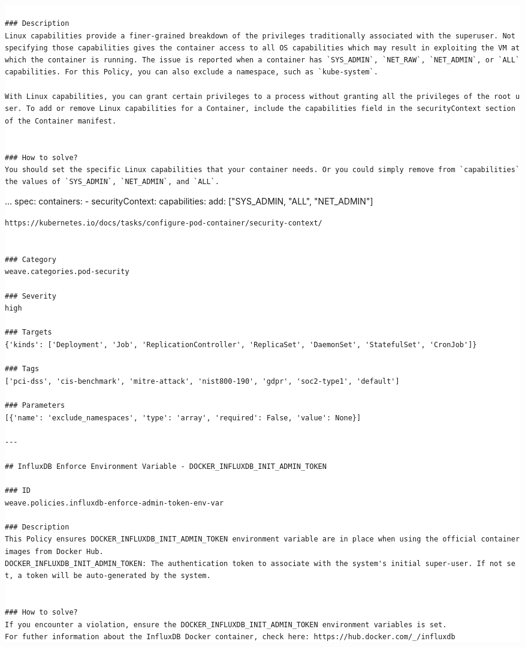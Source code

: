 ```

### Description
Linux capabilities provide a finer-grained breakdown of the privileges traditionally associated with the superuser. Not specifying those capabilities gives the container access to all OS capabilities which may result in exploiting the VM at which the container is running. The issue is reported when a container has `SYS_ADMIN`, `NET_RAW`, `NET_ADMIN`, or `ALL` capabilities. For this Policy, you can also exclude a namespace, such as `kube-system`. 

With Linux capabilities, you can grant certain privileges to a process without granting all the privileges of the root user. To add or remove Linux capabilities for a Container, include the capabilities field in the securityContext section of the Container manifest.


### How to solve?
You should set the specific Linux capabilities that your container needs. Or you could simply remove from `capabilities` the values of `SYS_ADMIN`, `NET_ADMIN`, and `ALL`.
```
...
  spec:
    containers:
    - securityContext:
        capabilities:
          add: ["SYS_ADMIN, "ALL", "NET_ADMIN"]
```
https://kubernetes.io/docs/tasks/configure-pod-container/security-context/


### Category
weave.categories.pod-security

### Severity
high

### Targets
{'kinds': ['Deployment', 'Job', 'ReplicationController', 'ReplicaSet', 'DaemonSet', 'StatefulSet', 'CronJob']}

### Tags
['pci-dss', 'cis-benchmark', 'mitre-attack', 'nist800-190', 'gdpr', 'soc2-type1', 'default']

### Parameters
[{'name': 'exclude_namespaces', 'type': 'array', 'required': False, 'value': None}]

---

## InfluxDB Enforce Environment Variable - DOCKER_INFLUXDB_INIT_ADMIN_TOKEN

### ID
weave.policies.influxdb-enforce-admin-token-env-var

### Description
This Policy ensures DOCKER_INFLUXDB_INIT_ADMIN_TOKEN environment variable are in place when using the official container images from Docker Hub.
DOCKER_INFLUXDB_INIT_ADMIN_TOKEN: The authentication token to associate with the system's initial super-user. If not set, a token will be auto-generated by the system.


### How to solve?
If you encounter a violation, ensure the DOCKER_INFLUXDB_INIT_ADMIN_TOKEN environment variables is set.
For futher information about the InfluxDB Docker container, check here: https://hub.docker.com/_/influxdb

```